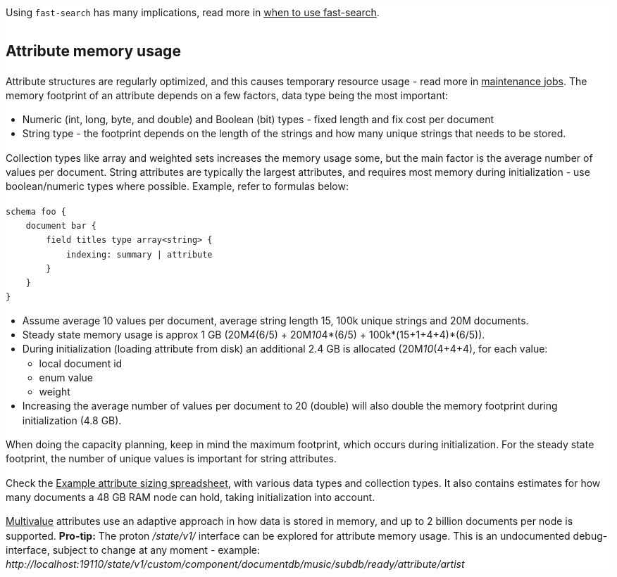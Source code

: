 Using `fast-search` has many implications, read more in
[when to use fast-search](performance/feature-tuning.html#when-to-use-fast-search-for-attribute-fields).

## Attribute memory usage

Attribute structures are regularly optimized, and this causes temporary resource usage -
read more in [maintenance jobs](proton.html#proton-maintenance-jobs).
The memory footprint of an attribute depends on a few factors,
data type being the most important:
* Numeric (int, long, byte, and double) and Boolean (bit) types -
  fixed length and fix cost per document
* String type - the footprint depends on the length of the
  strings and how many unique strings that needs to be
  stored.

Collection types like array and weighted sets increases the memory
usage some, but the main factor is the average number of values per document.
String attributes are typically the largest attributes,
and requires most memory during initialization - use boolean/numeric types where possible.
Example, refer to formulas below:

```
schema foo {
    document bar {
        field titles type array<string> {
            indexing: summary | attribute
        }
    }
}
```
* Assume average 10 values per document, average string length 15, 100k unique strings and 20M documents.
* Steady state memory usage is approx 1 GB (20M*4*(6/5) + 20M*10*4*(6/5) + 100k*(15+1+4+4)*(6/5)).
* During initialization (loading attribute from disk) an additional 2.4 GB is allocated (20M*10*(4+4+4),
  for each value:
  + local document id
  + enum value
  + weight
* Increasing the average number of values per document to 20 (double) will also double the memory
  footprint during initialization (4.8 GB).

When doing the capacity planning, keep in mind the maximum footprint, which occurs during initialization.
For the steady state footprint, the number of unique values is important for string attributes.

Check the [Example attribute sizing spreadsheet](files/Attribute-memory-Vespa.xls),
with various data types and collection types.
It also contains estimates for how many documents a 48 GB RAM node can hold, taking initialization into account.

[Multivalue](schemas.html#field) attributes use an
adaptive approach in how data is stored in memory,
and up to 2 billion documents per node is supported.
**Pro-tip:** The proton */state/v1/* interface can be explored for attribute memory usage.
This is an undocumented debug-interface, subject to change at any moment - example:
*http://localhost:19110/state/v1/custom/component/documentdb/music/subdb/ready/attribute/artist*
